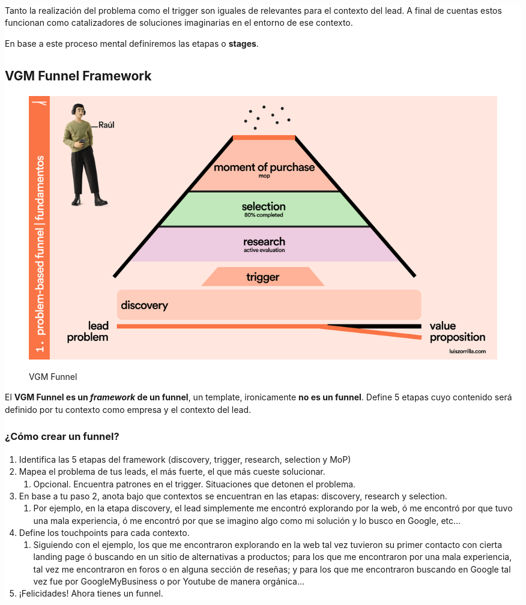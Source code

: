 Tanto la realización del problema como el trigger son iguales de relevantes para el contexto del lead. A final de cuentas estos funcionan como catalizadores de soluciones imaginarias en el entorno de ese contexto.

En base a este proceso mental definiremos las etapas o **stages**.



## VGM Funnel Framework

<figure><img src=".gitbook/assets/Frame 25.png" alt=""><figcaption><p>VGM Funnel</p></figcaption></figure>

El **VGM Funnel es un **_**framework**_** de un funnel**, un template, ironicamente **no es un funnel**. Define 5 etapas cuyo contenido será definido por tu contexto como empresa y el contexto del lead.

### ¿Cómo crear un funnel?

1. Identifica las 5 etapas del framework (discovery, trigger, research, selection y MoP)
2. Mapea el problema de tus leads, el más fuerte, el que más cueste solucionar.
   1. Opcional. Encuentra patrones en el trigger. Situaciones que detonen el problema.
3. En base a tu paso 2, anota bajo que contextos se encuentran en las etapas: discovery, research y selection.&#x20;
   1. Por ejemplo, en la etapa discovery, el lead simplemente me encontró explorando por la web, ó me encontró por que tuvo una mala experiencia, ó me encontró por que se imagino algo como mi solución y lo busco en Google, etc...
4. Define los touchpoints para cada contexto.
   1. Siguiendo con el ejemplo, los que me encontraron explorando en la web tal vez tuvieron su primer contacto con cierta landing page ó buscando en un sitio de alternativas a productos; para los que me encontraron por una mala experiencia, tal vez me encontraron en foros o en alguna sección de reseñas; y para los que me encontraron buscando en Google tal vez fue por GoogleMyBusiness o por Youtube de manera orgánica...
5. ¡Felicidades! Ahora tienes un funnel.
